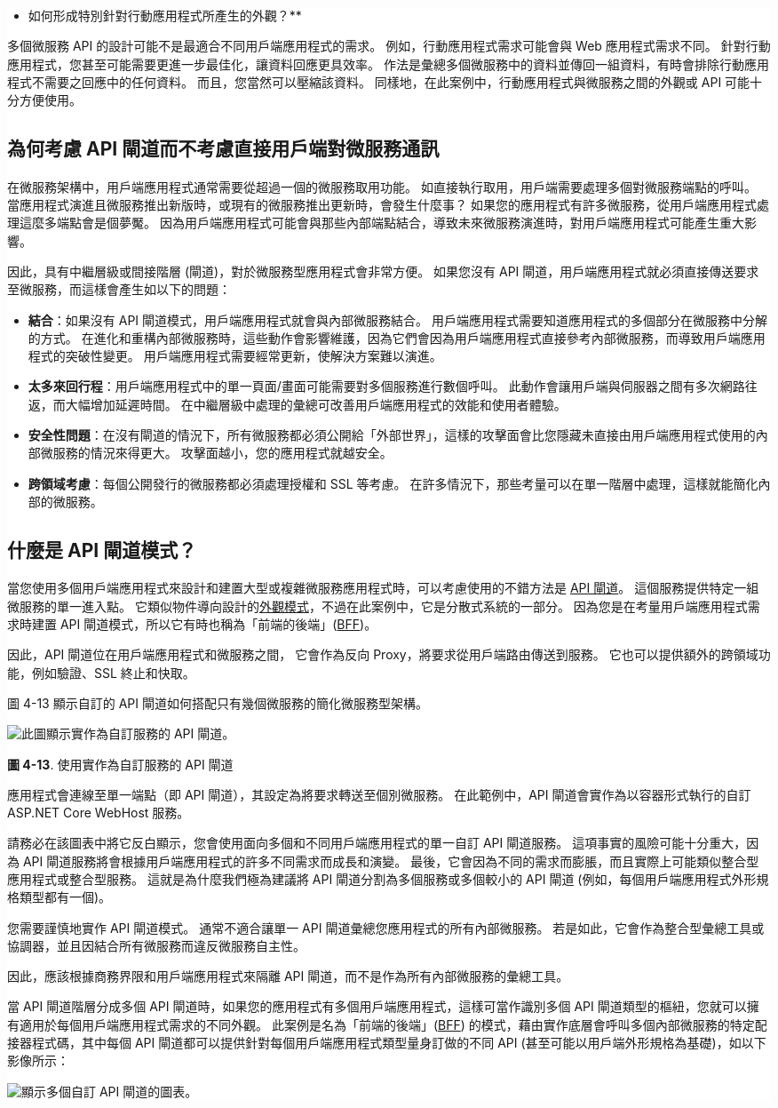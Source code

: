 - 如何形成特別針對行動應用程式所產生的外觀？**

多個微服務 API 的設計可能不是最適合不同用戶端應用程式的需求。 例如，行動應用程式需求可能會與 Web 應用程式需求不同。 針對行動應用程式，您甚至可能需要更進一步最佳化，讓資料回應更具效率。 作法是彙總多個微服務中的資料並傳回一組資料，有時會排除行動應用程式不需要之回應中的任何資料。 而且，您當然可以壓縮該資料。 同樣地，在此案例中，行動應用程式與微服務之間的外觀或 API 可能十分方便使用。

## <a name="why-consider-api-gateways-instead-of-direct-client-to-microservice-communication"></a>為何考慮 API 閘道而不考慮直接用戶端對微服務通訊

在微服務架構中，用戶端應用程式通常需要從超過一個的微服務取用功能。 如直接執行取用，用戶端需要處理多個對微服務端點的呼叫。 當應用程式演進且微服務推出新版時，或現有的微服務推出更新時，會發生什麼事？ 如果您的應用程式有許多微服務，從用戶端應用程式處理這麼多端點會是個夢魘。 因為用戶端應用程式可能會與那些內部端點結合，導致未來微服務演進時，對用戶端應用程式可能產生重大影響。

因此，具有中繼層級或間接階層 (閘道)，對於微服務型應用程式會非常方便。 如果您沒有 API 閘道，用戶端應用程式就必須直接傳送要求至微服務，而這樣會產生如以下的問題：

- **結合**：如果沒有 API 閘道模式，用戶端應用程式就會與內部微服務結合。 用戶端應用程式需要知道應用程式的多個部分在微服務中分解的方式。 在進化和重構內部微服務時，這些動作會影響維護，因為它們會因為用戶端應用程式直接參考內部微服務，而導致用戶端應用程式的突破性變更。 用戶端應用程式需要經常更新，使解決方案難以演進。

- **太多來回行程**：用戶端應用程式中的單一頁面/畫面可能需要對多個服務進行數個呼叫。 此動作會讓用戶端與伺服器之間有多次網路往返，而大幅增加延遲時間。 在中繼層級中處理的彙總可改善用戶端應用程式的效能和使用者體驗。

- **安全性問題**：在沒有閘道的情況下，所有微服務都必須公開給「外部世界」，這樣的攻擊面會比您隱藏未直接由用戶端應用程式使用的內部微服務的情況來得更大。 攻擊面越小，您的應用程式就越安全。

- **跨領域考慮**：每個公開發行的微服務都必須處理授權和 SSL 等考慮。 在許多情況下，那些考量可以在單一階層中處理，這樣就能簡化內部的微服務。

## <a name="what-is-the-api-gateway-pattern"></a>什麼是 API 閘道模式？

當您使用多個用戶端應用程式來設計和建置大型或複雜微服務應用程式時，可以考慮使用的不錯方法是 [API 閘道](https://microservices.io/patterns/apigateway.html)。 這個服務提供特定一組微服務的單一進入點。 它類似物件導向設計的[外觀模式](https://en.wikipedia.org/wiki/Facade_pattern)，不過在此案例中，它是分散式系統的一部分。 因為您是在考量用戶端應用程式需求時建置 API 閘道模式，所以它有時也稱為「前端的後端」([BFF](https://samnewman.io/patterns/architectural/bff/))。

因此，API 閘道位在用戶端應用程式和微服務之間， 它會作為反向 Proxy，將要求從用戶端路由傳送到服務。 它也可以提供額外的跨領域功能，例如驗證、SSL 終止和快取。

圖 4-13 顯示自訂的 API 閘道如何搭配只有幾個微服務的簡化微服務型架構。

![此圖顯示實作為自訂服務的 API 閘道。](./media/direct-client-to-microservice-communication-versus-the-API-Gateway-pattern/custom-service-api-gateway.png)

**圖 4-13**. 使用實作為自訂服務的 API 閘道

應用程式會連線至單一端點（即 API 閘道），其設定為將要求轉送至個別微服務。 在此範例中，API 閘道會實作為以容器形式執行的自訂 ASP.NET Core WebHost 服務。

請務必在該圖表中將它反白顯示，您會使用面向多個和不同用戶端應用程式的單一自訂 API 閘道服務。 這項事實的風險可能十分重大，因為 API 閘道服務將會根據用戶端應用程式的許多不同需求而成長和演變。 最後，它會因為不同的需求而膨脹，而且實際上可能類似整合型應用程式或整合型服務。 這就是為什麼我們極為建議將 API 閘道分割為多個服務或多個較小的 API 閘道 (例如，每個用戶端應用程式外形規格類型都有一個)。

您需要謹慎地實作 API 閘道模式。 通常不適合讓單一 API 閘道彙總您應用程式的所有內部微服務。 若是如此，它會作為整合型彙總工具或協調器，並且因結合所有微服務而違反微服務自主性。

因此，應該根據商務界限和用戶端應用程式來隔離 API 閘道，而不是作為所有內部微服務的彙總工具。

當 API 閘道階層分成多個 API 閘道時，如果您的應用程式有多個用戶端應用程式，這樣可當作識別多個 API 閘道類型的樞紐，您就可以擁有適用於每個用戶端應用程式需求的不同外觀。 此案例是名為「前端的後端」([BFF](https://samnewman.io/patterns/architectural/bff/)) 的模式，藉由實作底層會呼叫多個內部微服務的特定配接器程式碼，其中每個 API 閘道都可以提供針對每個用戶端應用程式類型量身訂做的不同 API (甚至可能以用戶端外形規格為基礎)，如以下影像所示：

![顯示多個自訂 API 閘道的圖表。](./media/direct-client-to-microservice-communication-versus-the-API-Gateway-pattern/multiple-custom-api-gateways.png)
